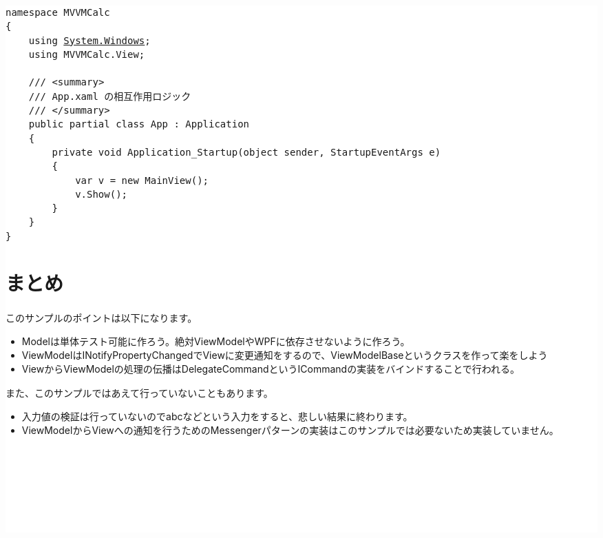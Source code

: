 <div class="preview">
<pre class="xaml">namespace&nbsp;MVVMCalc&nbsp;
{&nbsp;
&nbsp;&nbsp;&nbsp;&nbsp;using&nbsp;<a class="libraryLink" href="http://msdn.microsoft.com/ja-JP/library/System.Windows.aspx" target="_blank" title="Auto generated link to System.Windows">System.Windows</a>;&nbsp;
&nbsp;&nbsp;&nbsp;&nbsp;using&nbsp;MVVMCalc.View;&nbsp;
&nbsp;
&nbsp;&nbsp;&nbsp;&nbsp;///&nbsp;<span class="xaml__tag_start">&lt;summary</span><span class="xaml__tag_start">&gt;&nbsp;
</span>&nbsp;&nbsp;&nbsp;&nbsp;///&nbsp;App.xaml&nbsp;の相互作用ロジック&nbsp;
&nbsp;&nbsp;&nbsp;&nbsp;///&nbsp;<span class="xaml__tag_end">&lt;/summary&gt;</span>&nbsp;
&nbsp;&nbsp;&nbsp;&nbsp;public&nbsp;partial&nbsp;class&nbsp;App&nbsp;:&nbsp;Application&nbsp;
&nbsp;&nbsp;&nbsp;&nbsp;{&nbsp;
&nbsp;&nbsp;&nbsp;&nbsp;&nbsp;&nbsp;&nbsp;&nbsp;private&nbsp;void&nbsp;Application_Startup(object&nbsp;sender,&nbsp;StartupEventArgs&nbsp;e)&nbsp;
&nbsp;&nbsp;&nbsp;&nbsp;&nbsp;&nbsp;&nbsp;&nbsp;{&nbsp;
&nbsp;&nbsp;&nbsp;&nbsp;&nbsp;&nbsp;&nbsp;&nbsp;&nbsp;&nbsp;&nbsp;&nbsp;var&nbsp;v&nbsp;=&nbsp;new&nbsp;MainView();&nbsp;
&nbsp;&nbsp;&nbsp;&nbsp;&nbsp;&nbsp;&nbsp;&nbsp;&nbsp;&nbsp;&nbsp;&nbsp;v.Show();&nbsp;
&nbsp;&nbsp;&nbsp;&nbsp;&nbsp;&nbsp;&nbsp;&nbsp;}&nbsp;
&nbsp;&nbsp;&nbsp;&nbsp;}&nbsp;
}&nbsp;
</pre>
</div>
</div>
</div>
<h1 class="endscriptcode">まとめ</h1>
<p>このサンプルのポイントは以下になります。</p>
<ul>
<li>Modelは単体テスト可能に作ろう。絶対ViewModelやWPFに依存させないように作ろう。 </li><li>ViewModelはINotifyPropertyChangedでViewに変更通知をするので、ViewModelBaseというクラスを作って楽をしよう </li><li>ViewからViewModelの処理の伝播はDelegateCommandというICommandの実装をバインドすることで行われる。 </li></ul>
<p>また、このサンプルではあえて行っていないこともあります。</p>
<ul>
<li>入力値の検&#35388;は行っていないのでabcなどという入力をすると、悲しい結果に終わります。 </li><li>ViewModelからViewへの通知を行うためのMessengerパターンの実装はこのサンプルでは必要ないため実装していません。 </li></ul>
<p>&nbsp;</p>
<p>&nbsp;</p>
<p>&nbsp;</p>
<p>&nbsp;</p>
